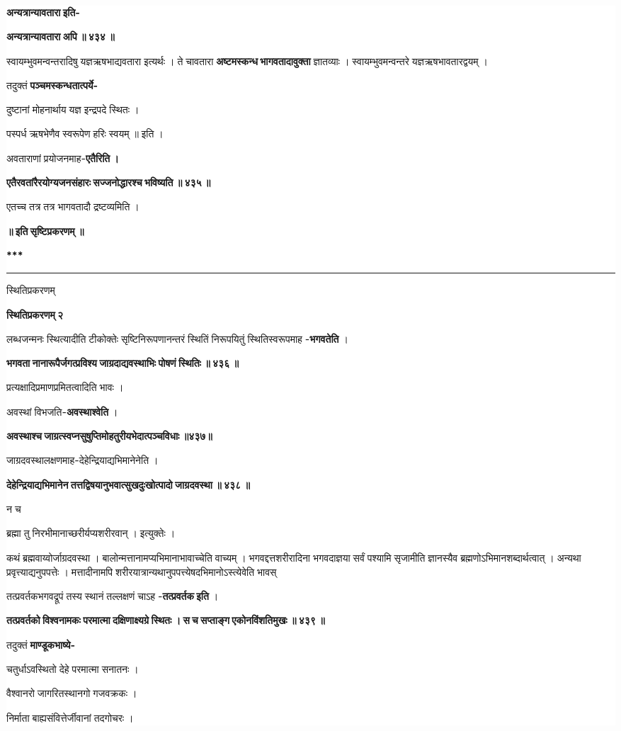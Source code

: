 **अन्यत्रान्यावतारा इति-**

**अन्यत्रान्यावतारा अपि ॥ ४३४ ॥**

स्वायम्भुवमन्वन्तरादिषु यज्ञऋषभाद्यवतारा इत्यर्थः । ते चावतारा **अष्टमस्कन्ध भागवतादावुक्ता** ज्ञातव्याः । स्वायम्भुवमन्वन्तरे यज्ञऋषभावतारद्वयम् ।

तदुक्तं **पञ्चमस्कन्धतात्पर्ये-**

दुष्टानां मोहनार्थाय यज्ञ इन्द्रपदे स्थितः ।

पस्पर्ध ऋषभेणैव स्वरूपेण हरिः स्वयम् ॥ इति ।

अवताराणां प्रयोजनमाह-**एतैरिति ।**

**एतैरवतांरैरयोग्यजनसंहारः सज्जनोद्धारश्च भविष्यति ॥ ४३५ ॥**

एतच्च तत्र तत्र भागवतादौ द्रष्टव्यमिति ।

**॥ इति सृष्टिप्रकरणम् ॥**

**\*\*\***

------------------------------------------------------------------------

स्थितिप्रकरणम्

**स्थितिप्रकरणम् २**

लब्धजन्मनः स्थित्यादीति टीकोक्तेः सृष्टिनिरूपणानन्तरं स्थितिं निरूपयितुं स्थितिस्वरूपमाह -**भगवतेति** ।

**भगवता नानारूपैर्जगत्प्रविश्य जाग्रदाद्यवस्थाभिः पोषणं स्थितिः ॥ ४३६ ॥**

प्रत्यक्षादिप्रमाणप्रमितत्वादिति भावः ।

अवस्थां विभजति-**अवस्थाश्वेति** ।

**अवस्थाश्च जाग्रत्स्वप्नसुषुप्तिमोहतुरीयभेदात्पञ्चविधाः ॥४३७॥**

जाग्रदवस्थालक्षणमाह-देहेन्द्रियाद्यभिमानेनेति ।

**देहेन्द्रियाद्यभिमानेन तत्तद्विषयानुभवात्सुखदुःखोत्पादो जाग्रदवस्था ॥ ४३८ ॥**

न च

ब्रह्मा तु निरभीमानाच्छरीर्यप्यशरीरवान् । इत्युक्तेः ।

कथं ब्रह्मवाय्वोर्जाग्रदवस्था । बालोन्मत्तानामप्यभिमानाभावाच्चेति वाच्यम् । भगवद्दत्तशरीरादिना भगवदाज्ञया सर्वं पश्यामि सृजामीति ज्ञानस्यैव ब्रह्मणोऽभिमानशब्दार्थत्वात् । अन्यथा प्रवृत्त्याद्यनुपपत्तेः । मत्तादीनामपि शरीरयात्रान्यथानुपपत्त्येषदभिमानोऽस्त्येवेति भावस्

तत्प्रवर्तकभगवद्रूपं तस्य स्थानं तल्लक्षणं चाऽह -**तत्प्रवर्तक इति** ।

**तत्प्रवर्तको विश्वनामकः परमात्मा दक्षिणाक्ष्यग्रे स्थितः । स च सप्ताङ्ग एकोनविंशतिमुखः ॥ ४३९ ॥**

तदुक्तं **माण्डूकभाष्ये-**

चतुर्धाऽवस्थितो देहे परमात्मा सनातनः ।

वैश्वानरो जागरितस्थानगो गजवक्रकः ।

निर्माता बाह्यसंवित्तेर्जीवानां तदगोचरः ।
